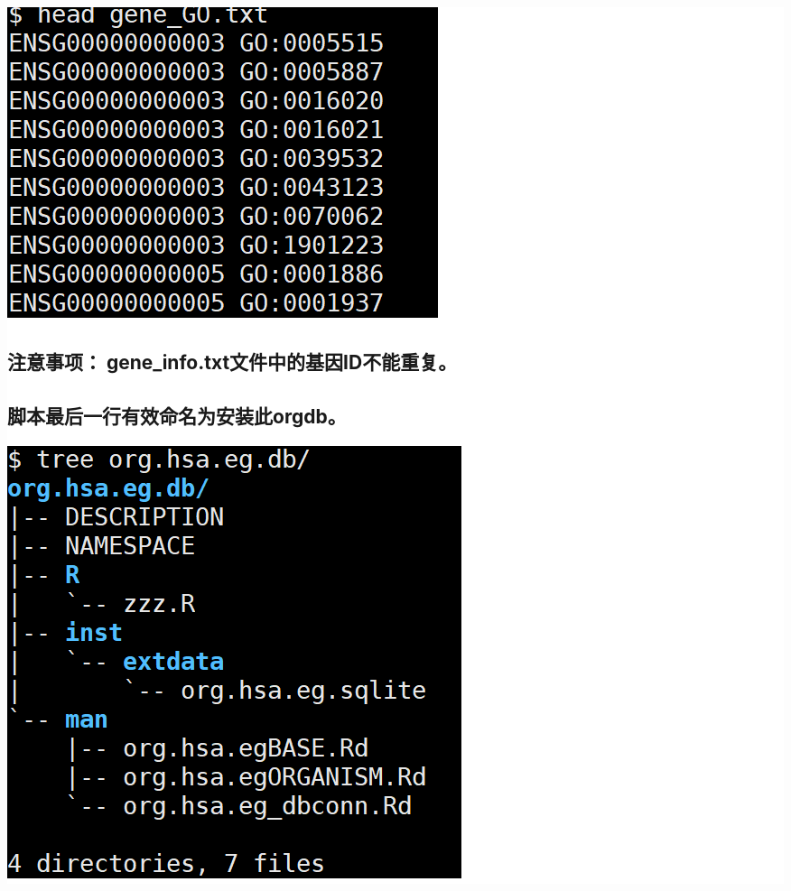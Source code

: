 ![image-20210916142320228](image-20210916142320228.png)

## **注意事项：** gene_info.txt文件中的基因ID不能重复。

## 脚本最后一行有效命名为安装此orgdb。

![image-20210916142535443](image-20210916142535443.png)

